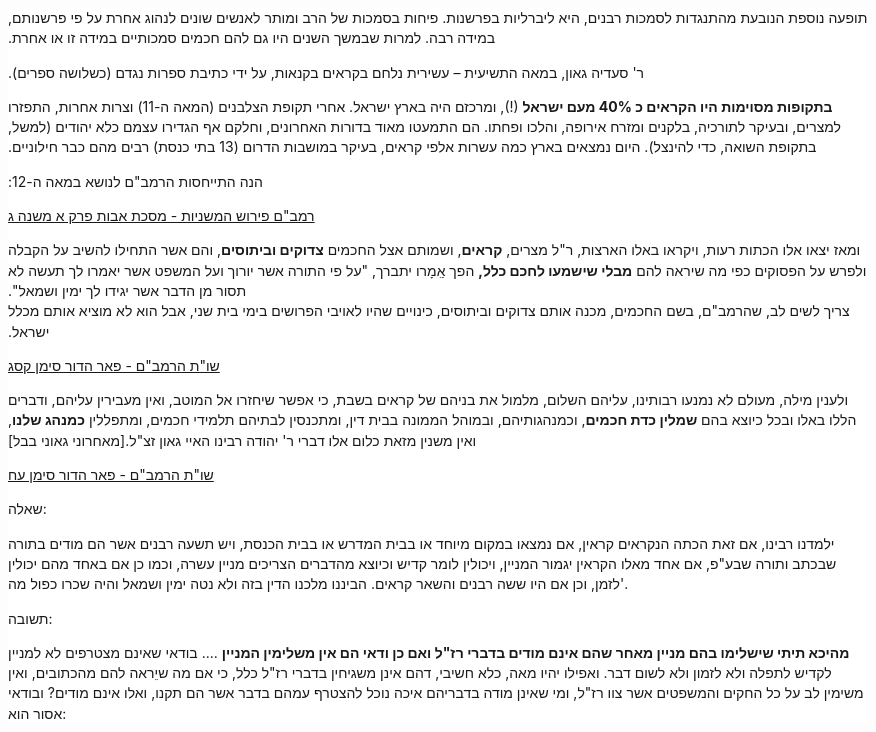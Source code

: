 <span dir="rtl">תופעה נוספת הנובעת מהתנגדות לסמכות רבנים, היא ליברליות
בפרשנות. פיחות בסמכות של הרב ומותר לאנשים שונים לנהוג אחרת על פי
פרשנותם, במידה רבה. למרות שבמשך השנים היו גם להם חכמים סמכותיים במידה זו
או אחרת.</span>

<span dir="rtl">ר' סעדיה גאון, במאה התשיעית – עשירית נלחם בקראים בקנאות,
על ידי כתיבת ספרות נגדם (כשלושה ספרים).</span>

<span dir="rtl">**בתקופות מסוימות היו הקראים כ 40% מעם ישראל** (!),
ומרכזם היה בארץ ישראל. אחרי תקופת הצלבנים (המאה ה-11) וצרות אחרות,
התפזרו למצרים, ובעיקר לתורכיה, בלקנים ומזרח אירופה, והלכו ופחתו. הם
התמעטו מאוד בדורות האחרונים, וחלקם אף הגדירו עצמם כלא יהודים (למשל,
בתקופת השואה, כדי להינצל). היום נמצאים בארץ כמה עשרות אלפי קראים, בעיקר
במושבות הדרום (13 בתי כנסת) רבים מהם כבר חילוניים.</span>

<span dir="rtl">הנה התייחסות הרמב"ם לנושא במאה ה-12:</span>

<u><span dir="rtl">רמב"ם פירוש המשניות - מסכת אבות פרק א משנה
ג</span></u>

<span dir="rtl">ומאז יצאו אלו הכתות רעות, ויקראו באלו הארצות, ר"ל מצרים,
**קראים**, ושמותם אצל החכמים **צדוקים וביתוסים**, והם אשר התחילו להשיב
על הקבלה ולפרש על הפסוקים כפי מה שיראה להם **מבלי שישמעו לחכם כלל,** הפך
אִַמָרו יתברך, "על פי התורה אשר יורוך ועל המשפט אשר יאמרו לך תעשה לא תסור
מן הדבר אשר יגידו לך ימין ושמאל".  
צריך לשים לב, שהרמב"ם, בשם החכמים, מכנה אותם צדוקים וביתוסים, כינויים
שהיו לאויבי הפרושים בימי בית שני, אבל הוא לא מוציא אותם מכלל
ישראל.</span>

<u><span dir="rtl">שו"ת הרמב"ם - פאר הדור סימן קסג</span></u>

<span dir="rtl">ולענין מילה, מעולם לא נמנעו רבותינו, עליהם השלום, מלמול
את בניהם של קראים בשבת, כי אפשר שיחזרו אל המוטב, ואין מעבירין עליהם,
ודברים הללו באלו ובכל כיוצא בהם **שמלין כדת חכמים**, וכמנהגותיהם, ובמוהל
הממונה בבית דין, ומתכנסין לבתיהם תלמידי חכמים, ומתפללין **כמנהג שלנו**,
ואין משנין מזאת כלום אלו דברי ר' יהודה רבינו האיי גאון זצ"ל.\[מאחרוני
גאוני בבל\]</span>

<u><span dir="rtl">שו"ת הרמב"ם - פאר הדור סימן עח</span></u>

<span dir="rtl">שאלה</span>:

<span dir="rtl">ילמדנו רבינו, אם זאת הכתה הנקראים קראין, אם נמצאו במקום
מיוחד או בבית המדרש או בבית הכנסת, ויש תשעה רבנים אשר הם מודים בתורה
שבכתב ותורה שבע"פ, אם אחד מאלו הקראין יגמור המניין, ויכולין לומר קדיש
וכיוצא מהדברים הצריכים מניין עשרה, וכמו כן אם באחד מהם יכולין לזמן, וכן
אם היו ששה רבנים והשאר קראים. הביננו מלכנו הדין בזה ולא נטה ימין ושמאל
והיה שכרו כפול מה</span>'<span dir="rtl">.</span>

<span dir="rtl">תשובה</span>:

<span dir="rtl">**מהיכא תיתי שישלימו בהם מניין מאחר שהם אינם מודים בדברי
רז"ל ואם כן ודאי הם אין משלימין המניין** .... בודאי שאינם מצטרפים לא
למניין לקדיש לתפלה ולא לזמון ולא לשום דבר. ואפילו יהיו מאה, כלא חשיבי,
דהם אינן משגיחין בדברי רז"ל כלל, כי אם מה שיֵראה להם מהכתובים, ואין
משימין לב על כל החקים והמשפטים אשר צוו רז"ל, ומי שאינן מודה בדבריהם איכה
נוכל להצטרף עמהם בדבר אשר הם תקנו, ואלו אינם מודים? ובודאי אסור
הוא</span>:
